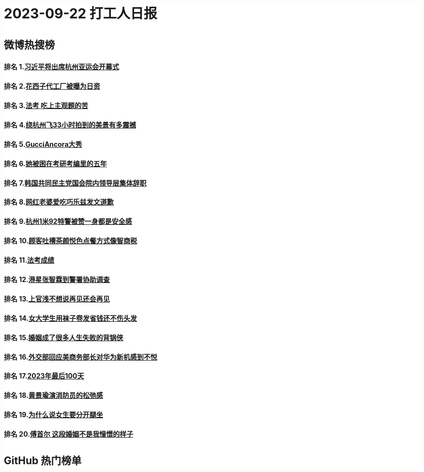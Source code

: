 # 2023-09-22 打工人日报


## 微博热搜榜

#### 排名 1.[习近平将出席杭州亚运会开幕式](https://s.weibo.com/weibo?q=习近平将出席杭州亚运会开幕式)
#### 排名 2.[花西子代工厂被曝为日资](https://s.weibo.com/weibo?q=花西子代工厂被曝为日资)
#### 排名 3.[法考 吃上主观题的苦](https://s.weibo.com/weibo?q=法考吃上主观题的苦)
#### 排名 4.[绕杭州飞33小时拍到的美景有多震撼](https://s.weibo.com/weibo?q=绕杭州飞33小时拍到的美景有多震撼)
#### 排名 5.[GucciAncora大秀](https://s.weibo.com/weibo?q=GucciAncora大秀)
#### 排名 6.[她被困在考研考编里的五年](https://s.weibo.com/weibo?q=她被困在考研考编里的五年)
#### 排名 7.[韩国共同民主党国会院内领导层集体辞职](https://s.weibo.com/weibo?q=韩国共同民主党国会院内领导层集体辞职)
#### 排名 8.[网红老婆爱吃巧乐兹发文道歉](https://s.weibo.com/weibo?q=网红老婆爱吃巧乐兹发文道歉)
#### 排名 9.[杭州1米92特警被赞一身都是安全感](https://s.weibo.com/weibo?q=杭州1米92特警被赞一身都是安全感)
#### 排名 10.[顾客吐槽茶颜悦色点餐方式像智商税](https://s.weibo.com/weibo?q=顾客吐槽茶颜悦色点餐方式像智商税)
#### 排名 11.[法考成绩](https://s.weibo.com/weibo?q=法考成绩)
#### 排名 12.[港星张智霖到警署协助调查](https://s.weibo.com/weibo?q=港星张智霖到警署协助调查)
#### 排名 13.[上官浅不想说再见还会再见](https://s.weibo.com/weibo?q=上官浅不想说再见还会再见)
#### 排名 14.[女大学生用袜子卷发省钱还不伤头发](https://s.weibo.com/weibo?q=女大学生用袜子卷发省钱还不伤头发)
#### 排名 15.[婚姻成了很多人生失败的背锅侠](https://s.weibo.com/weibo?q=婚姻成了很多人生失败的背锅侠)
#### 排名 16.[外交部回应美商务部长对华为新机感到不悦](https://s.weibo.com/weibo?q=外交部回应美商务部长对华为新机感到不悦)
#### 排名 17.[2023年最后100天](https://s.weibo.com/weibo?q=2023年最后100天)
#### 排名 18.[黄景瑜演消防员的松弛感](https://s.weibo.com/weibo?q=黄景瑜演消防员的松弛感)
#### 排名 19.[为什么说女生要分开腿坐](https://s.weibo.com/weibo?q=为什么说女生要分开腿坐)
#### 排名 20.[傅首尔 这段婚姻不是我憧憬的样子](https://s.weibo.com/weibo?q=傅首尔这段婚姻不是我憧憬的样子)
## GitHub 热门榜单
